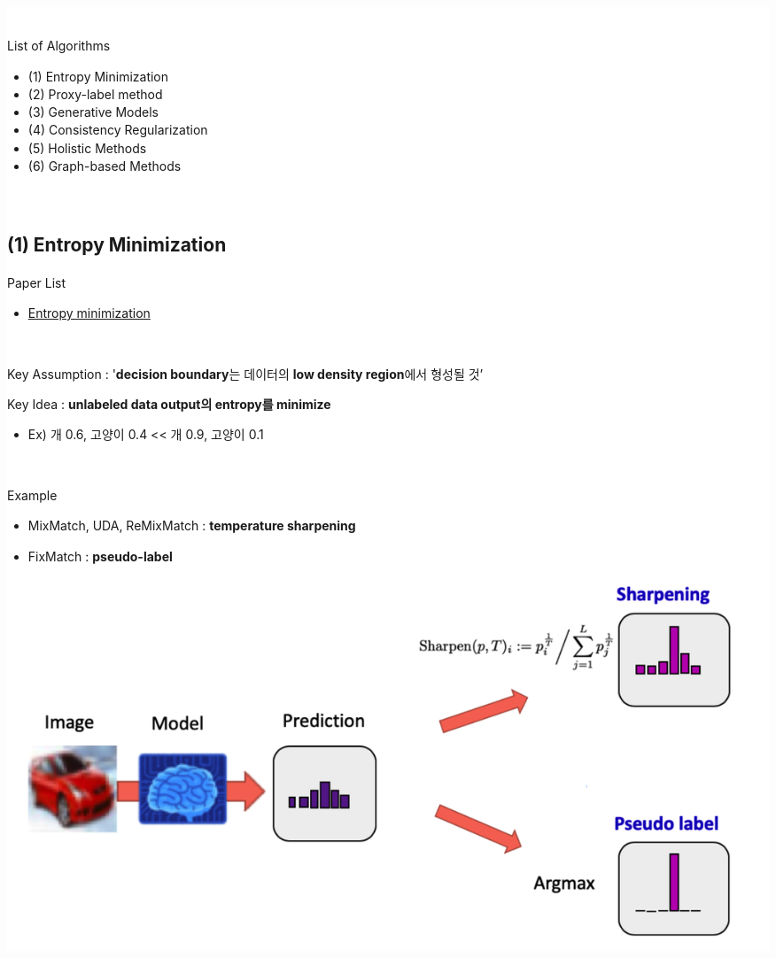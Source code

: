 <br>

List of Algorithms

- (1) Entropy Minimization
- (2) Proxy-label method
- (3) Generative Models
- (4) Consistency Regularization
- (5) Holistic Methods
- (6) Graph-based Methods

<br>

## (1) Entropy Minimization

Paper List

- [Entropy minimization](https://papers.nips.cc/paper/2004/file/96f2b50b5d3613adf9c27049b2a888c7-Paper.pdf)

<br>

Key Assumption : '**decision boundary**는 데이터의 **low density region**에서 형성될 것’

Key Idea : **unlabeled data output의 entropy를 minimize**

- Ex) 개 0.6, 고양이 0.4 << 개 0.9, 고양이 0.1

<br>

Example

- MixMatch, UDA, ReMixMatch : **temperature sharpening**

- FixMatch : **pseudo-label**

![figure2](/assets/img/semi/img3.png)
